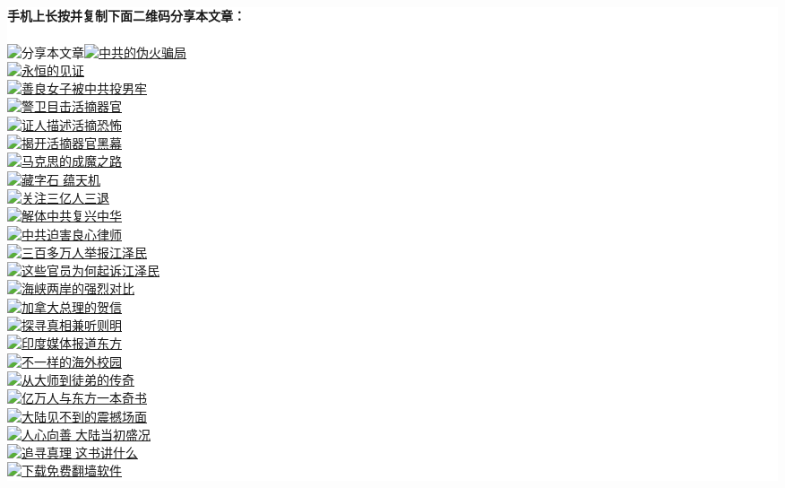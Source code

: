 <strong>手机上长按并复制下面二维码分享本文章：</strong><br><br><img src="https://quickchart.io/qr?size=256&text=https://github.com/1992513/djy/blob/master/gb/22/8/24/n13808699.md%231" title="分享本文章"></td><td VALIGN=TOP><a href="https://github.com/1992513/djy/blob/master/gb/16/1/21/n4622075.md?dfh#1" target="_blank"><img src="https://raw.githubusercontent.com/1992513/djy/master/gb/300/wei-f1.jpg" title="中共的伪火骗局"  alt="中共的伪火骗局"></a><br><a href="https://github.com/1992513/www/blob/master/README.md?dfh#9" target="_blank"><img src="https://raw.githubusercontent.com/1992513/djy/master/gb/300/yong-h.jpg" title="永恒的见证"  alt="永恒的见证"></a><br><a href="https://github.com/1992513/djy/blob/master/gb/13/9/29/n3974789.md?dfh#1" target="_blank"><img src="https://raw.githubusercontent.com/1992513/djy/master/gb/300/shang-lnz.jpg" title="善良女子被中共投男牢"  alt="善良女子被中共投男牢"></a><br><a href="https://github.com/1992513/djy/blob/master/gb/16/3/16/n4663449.md?dfh#1" target="_blank"><img src="https://raw.githubusercontent.com/1992513/djy/master/gb/300/huo-z3.jpg" title="警卫目击活摘器官"  alt="警卫目击活摘器官"></a><br><a href="https://github.com/1992513/djy/blob/master/gb/16/8/7/n8177641.md?dfh#1" target="_blank"><img src="https://raw.githubusercontent.com/1992513/djy/master/gb/300/huo-z4.jpg" title="证人描述活摘恐怖"  alt="证人描述活摘恐怖"></a><br><a href="https://github.com/1992513/djy/blob/master/gb/10/4/19/n2881569.md?dfh#1" target="_blank"><img src="https://raw.githubusercontent.com/1992513/djy/master/gb/300/huo-z1.jpg" title="揭开活摘器官黑幕"  alt="揭开活摘器官黑幕"></a><br><a href="https://github.com/1992513/djy/blob/master/gb/10/11/7/n3077476.md?dfh#1" target="_blank"><img src="https://raw.githubusercontent.com/1992513/djy/master/gb/300/ma-ks.jpg" title="马克思的成魔之路"  alt="马克思的成魔之路"></a><br><a href="https://github.com/1992513/djy/blob/master/gb/14/6/9/n4173977.md?dfh#1" target="_blank"><img src="https://raw.githubusercontent.com/1992513/djy/master/gb/300/chang-zs.jpg" title="藏字石 蕴天机"  alt="藏字石 蕴天机"></a><br><a href="https://github.com/1992513/djy/blob/master/gb/18/5/10/n10381511.md?dfh#1" target="_blank"><img src="https://raw.githubusercontent.com/1992513/djy/master/gb/300/st1.jpg" title="关注三亿人三退"  alt="关注三亿人三退"></a><br><a href="https://github.com/1992513/djy/blob/master/gb/18/3/21/n10237682.md?dfh#1" target="_blank"><img src="https://raw.githubusercontent.com/1992513/djy/master/gb/300/jie-t.jpg" title="解体中共复兴中华"  alt="解体中共复兴中华"></a><br><a href="https://github.com/1992513/djy/blob/master/gb/9/2/9/n2422991.md?dfh#1" target="_blank"><img src="https://raw.githubusercontent.com/1992513/djy/master/gb/300/gao-zs.jpg" title="中共迫害良心律师"  alt="中共迫害良心律师"></a><br><a href="https://github.com/1992513/djy/blob/master/gb/18/12/9/n10900044.md?dfh#1" target="_blank"><img src="https://raw.githubusercontent.com/1992513/djy/master/gb/300/sj1.jpg" title="三百多万人举报江泽民"  alt="三百多万人举报江泽民"></a><br><a href="https://github.com/1992513/djy/blob/master/gb/18/8/28/n10672014.md?dfh#1" target="_blank"><img src="https://raw.githubusercontent.com/1992513/djy/master/gb/300/sj2.jpg" title="这些官员为何起诉江泽民"  alt="这些官员为何起诉江泽民"></a><br><a href="https://github.com/1992513/djy/blob/master/gb/8/12/18/n2367165.md?dfh#1" target="_blank"><img src="https://raw.githubusercontent.com/1992513/djy/master/gb/300/liangan.jpg" title="海峡两岸的强烈对比"  alt="海峡两岸的强烈对比"></a><br><a href="https://github.com/1992513/djy/blob/master/gb/15/12/10/n4593139.md?dfh#1" target="_blank"><img src="https://raw.githubusercontent.com/1992513/djy/master/gb/300/jia-ndzl.jpg" title="加拿大总理的贺信"  alt="加拿大总理的贺信"></a><br><a href="https://github.com/1992513/djy/blob/master/gb/11/6/17/n3289382.md?dfh#1" target="_blank"><img src="https://raw.githubusercontent.com/1992513/djy/master/gb/300/xiao-wd.jpg" title="探寻真相兼听则明"  alt="探寻真相兼听则明"></a><br><a href="https://github.com/1992513/djy/blob/master/gb/18/10/27/n10812623.md?dfh#1" target="_blank"><img src="https://raw.githubusercontent.com/1992513/djy/master/gb/300/yindu.jpg" title="印度媒体报道东方"  alt="印度媒体报道东方"></a><br><a href="https://github.com/1992513/djy/blob/master/gb/18/6/9/n10469652.md?dfh#1" target="_blank"><img src="https://raw.githubusercontent.com/1992513/djy/master/gb/300/xie-j.jpg" title="不一样的海外校园"  alt="不一样的海外校园"></a><br><a href="https://github.com/1992513/djy/blob/master/gb/7/4/5/n1669415.md?dfh#1" target="_blank"><img src="https://raw.githubusercontent.com/1992513/djy/master/gb/300/li-up.jpg" title="从大师到徒弟的传奇"  alt="从大师到徒弟的传奇"></a><br><a href="https://github.com/1992513/djy/blob/master/gb/17/5/26/n9191512.md?dfh#1" target="_blank"><img src="https://raw.githubusercontent.com/1992513/djy/master/gb/300/zfl2.jpg" title="亿万人与东方一本奇书"  alt="亿万人与东方一本奇书"></a><br><a href="https://github.com/1992513/djy/blob/master/gb/13/11/27/n4020290.md?dfh#1" target="_blank"><img src="https://raw.githubusercontent.com/1992513/djy/master/gb/300/zhen-h.jpg" title="大陆见不到的震撼场面"  alt="大陆见不到的震撼场面"></a><br><a href="https://github.com/1992513/djy/blob/master/gb/15/7/17/n4482910.md?dfh#1" target="_blank"><img src="https://raw.githubusercontent.com/1992513/djy/master/gb/300/dalu-sk.jpg" title="人心向善 大陆当初盛况"  alt="人心向善 大陆当初盛况"></a><br><a href="https://github.com/1992513/djy/blob/master/gb/19/1/5/n10955468.md?dfh#1" target="_blank"><img src="https://raw.githubusercontent.com/1992513/djy/master/gb/300/zfl1.jpg" title="追寻真理 这书讲什么"  alt="追寻真理 这书讲什么"></a><br><a href="https://github.com/1992513/www/blob/master/README.md?dfh#1" target="_blank"><img src="https://raw.githubusercontent.com/1992513/djy/master/gb/300/fq1.jpg" title="下载免费翻墙软件"  alt="下载免费翻墙软件"></a><br></td></tr></table>
